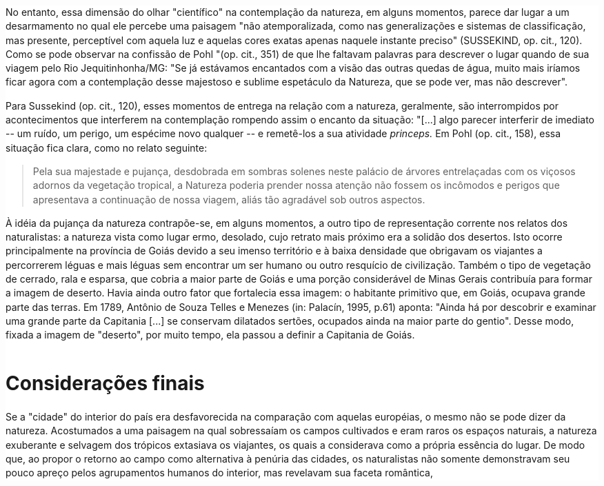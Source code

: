 No entanto, essa dimensão do olhar "científico" na contemplação da
natureza, em alguns momentos, parece dar lugar a um desarmamento no qual
ele percebe uma paisagem "não atemporalizada, como nas generalizações e
sistemas de classificação, mas presente, perceptível com aquela luz e
aquelas cores exatas apenas naquele instante preciso" (SUSSEKIND, op.
cit., 120). Como se pode observar na confissão de Pohl "(op. cit., 351)
de que lhe faltavam palavras para descrever o lugar quando de sua viagem
pelo Rio Jequitinhonha/MG: "Se já estávamos encantados com a visão das
outras quedas de água, muito mais iríamos ficar agora com a contemplação
desse majestoso e sublime espetáculo da Natureza, que se pode ver, mas
não descrever".

Para Sussekind (op. cit., 120), esses momentos de entrega na relação com
a natureza, geralmente, são interrompidos por acontecimentos que
interferem na contemplação rompendo assim o encanto da situação:
"\[\...\] algo parecer interferir de imediato -- um ruído, um perigo, um
espécime novo qualquer -- e remetê-los a sua atividade *princeps.* Em
Pohl (op. cit., 158), essa situação fica clara, como no relato seguinte:

> Pela sua majestade e pujança, desdobrada em sombras solenes neste
> palácio de árvores entrelaçadas com os viçosos adornos da vegetação
> tropical, a Natureza poderia prender nossa atenção não fossem os
> incômodos e perigos que apresentava a continuação de nossa viagem,
> aliás tão agradável sob outros aspectos.

À idéia da pujança da natureza contrapõe-se, em alguns momentos, a outro
tipo de representação corrente nos relatos dos naturalistas: a natureza
vista como lugar ermo, desolado, cujo retrato mais próximo era a solidão
dos desertos. Isto ocorre principalmente na província de Goiás devido a
seu imenso território e à baixa densidade que obrigavam os viajantes a
percorrerem léguas e mais léguas sem encontrar um ser humano ou outro
resquício de civilização. Também o tipo de vegetação de cerrado, rala e
esparsa, que cobria a maior parte de Goiás e uma porção considerável de
Minas Gerais contribuía para formar a imagem de deserto. Havia ainda
outro fator que fortalecia essa imagem: o habitante primitivo que, em
Goiás, ocupava grande parte das terras. Em 1789, Antônio de Souza Telles
e Menezes (in: Palacín, 1995, p.61) aponta: "Ainda há por descobrir e
examinar uma grande parte da Capitania \[\...\] se conservam dilatados
sertões, ocupados ainda na maior parte do gentio". Desse modo, fixada a
imagem de "deserto", por muito tempo, ela passou a definir a Capitania
de Goiás.

# Considerações finais

Se a "cidade" do interior do país era desfavorecida na comparação com
aquelas européias, o mesmo não se pode dizer da natureza. Acostumados a
uma paisagem na qual sobressaíam os campos cultivados e eram raros os
espaços naturais, a natureza exuberante e selvagem dos trópicos
extasiava os viajantes, os quais a considerava como a própria essência
do lugar. De modo que, ao propor o retorno ao campo como alternativa à
penúria das cidades, os naturalistas não somente demonstravam seu pouco
apreço pelos agrupamentos humanos do interior, mas revelavam sua faceta
romântica,

